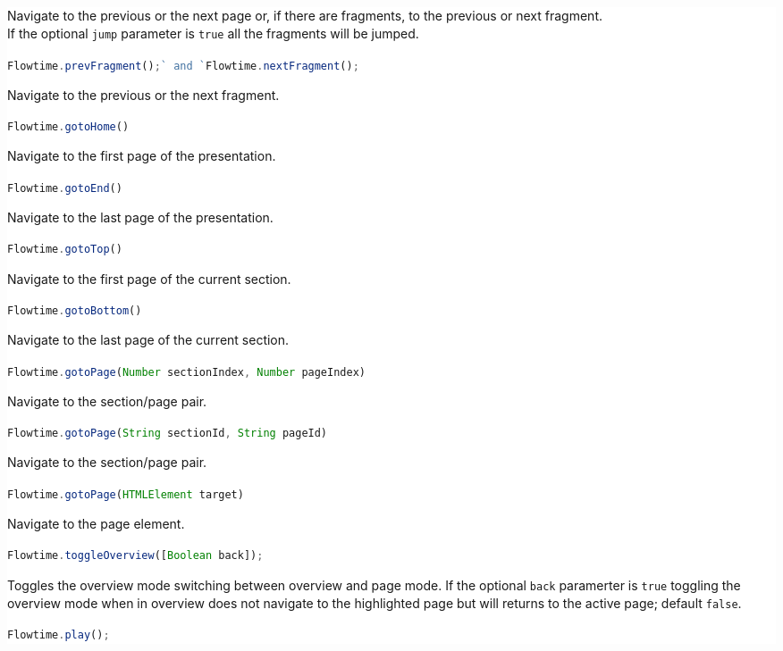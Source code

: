 Navigate to the previous or the next page or, if there are fragments, to the previous or next fragment.  
If the optional `jump` parameter is `true` all the fragments will be jumped.

```javascript
Flowtime.prevFragment();` and `Flowtime.nextFragment();
```

Navigate to the previous or the next fragment.

```javascript
Flowtime.gotoHome()
```

Navigate to the first page of the presentation.

```javascript
Flowtime.gotoEnd()
```

Navigate to the last page of the presentation.

```javascript
Flowtime.gotoTop()
```

Navigate to the first page of the current section.

```javascript
Flowtime.gotoBottom()
```

Navigate to the last page of the current section.

```javascript
Flowtime.gotoPage(Number sectionIndex, Number pageIndex)
```

Navigate to the section/page pair.

```javascript
Flowtime.gotoPage(String sectionId, String pageId)
```

Navigate to the section/page pair.

```javascript
Flowtime.gotoPage(HTMLElement target)
```

Navigate to the page element.

```javascript
Flowtime.toggleOverview([Boolean back]);
```

Toggles the overview mode switching between overview and page mode.
If the optional `back` paramerter is `true` toggling the overview mode when in overview does not navigate to the highlighted page but will returns to the active page; default `false`.

```javascript
Flowtime.play();
```
